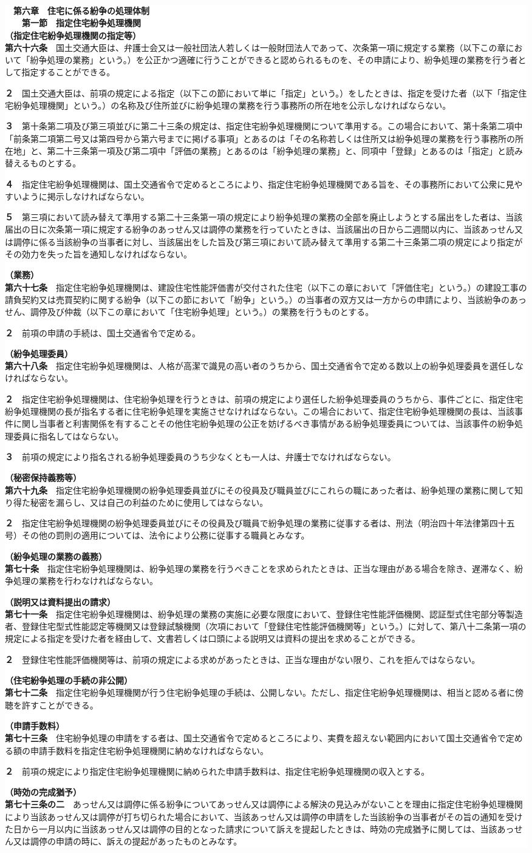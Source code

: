 &emsp;**第六章　住宅に係る紛争の処理体制**  
&emsp;&emsp;**第一節　指定住宅紛争処理機関**  
**（指定住宅紛争処理機関の指定等）**  
**第六十六条**　国土交通大臣は、弁護士会又は一般社団法人若しくは一般財団法人であって、次条第一項に規定する業務（以下この章において「紛争処理の業務」という。）を公正かつ適確に行うことができると認められるものを、その申請により、紛争処理の業務を行う者として指定することができる。  
  
**２**　国土交通大臣は、前項の規定による指定（以下この節において単に「指定」という。）をしたときは、指定を受けた者（以下「指定住宅紛争処理機関」という。）の名称及び住所並びに紛争処理の業務を行う事務所の所在地を公示しなければならない。  
  
**３**　第十条第二項及び第三項並びに第二十三条の規定は、指定住宅紛争処理機関について準用する。この場合において、第十条第二項中「前条第二項第二号又は第四号から第六号までに掲げる事項」とあるのは「その名称若しくは住所又は紛争処理の業務を行う事務所の所在地」と、第二十三条第一項及び第二項中「評価の業務」とあるのは「紛争処理の業務」と、同項中「登録」とあるのは「指定」と読み替えるものとする。  
  
**４**　指定住宅紛争処理機関は、国土交通省令で定めるところにより、指定住宅紛争処理機関である旨を、その事務所において公衆に見やすいように掲示しなければならない。  
  
**５**　第三項において読み替えて準用する第二十三条第一項の規定により紛争処理の業務の全部を廃止しようとする届出をした者は、当該届出の日に次条第一項に規定する紛争のあっせん又は調停の業務を行っていたときは、当該届出の日から二週間以内に、当該あっせん又は調停に係る当該紛争の当事者に対し、当該届出をした旨及び第三項において読み替えて準用する第二十三条第二項の規定により指定がその効力を失った旨を通知しなければならない。  
  
**（業務）**  
**第六十七条**　指定住宅紛争処理機関は、建設住宅性能評価書が交付された住宅（以下この章において「評価住宅」という。）の建設工事の請負契約又は売買契約に関する紛争（以下この節において「紛争」という。）の当事者の双方又は一方からの申請により、当該紛争のあっせん、調停及び仲裁（以下この章において「住宅紛争処理」という。）の業務を行うものとする。  
  
**２**　前項の申請の手続は、国土交通省令で定める。  
  
**（紛争処理委員）**  
**第六十八条**　指定住宅紛争処理機関は、人格が高潔で識見の高い者のうちから、国土交通省令で定める数以上の紛争処理委員を選任しなければならない。  
  
**２**　指定住宅紛争処理機関は、住宅紛争処理を行うときは、前項の規定により選任した紛争処理委員のうちから、事件ごとに、指定住宅紛争処理機関の長が指名する者に住宅紛争処理を実施させなければならない。この場合において、指定住宅紛争処理機関の長は、当該事件に関し当事者と利害関係を有することその他住宅紛争処理の公正を妨げるべき事情がある紛争処理委員については、当該事件の紛争処理委員に指名してはならない。  
  
**３**　前項の規定により指名される紛争処理委員のうち少なくとも一人は、弁護士でなければならない。  
  
**（秘密保持義務等）**  
**第六十九条**　指定住宅紛争処理機関の紛争処理委員並びにその役員及び職員並びにこれらの職にあった者は、紛争処理の業務に関して知り得た秘密を漏らし、又は自己の利益のために使用してはならない。  
  
**２**　指定住宅紛争処理機関の紛争処理委員並びにその役員及び職員で紛争処理の業務に従事する者は、刑法（明治四十年法律第四十五号）その他の罰則の適用については、法令により公務に従事する職員とみなす。  
  
**（紛争処理の業務の義務）**  
**第七十条**　指定住宅紛争処理機関は、紛争処理の業務を行うべきことを求められたときは、正当な理由がある場合を除き、遅滞なく、紛争処理の業務を行わなければならない。  
  
**（説明又は資料提出の請求）**  
**第七十一条**　指定住宅紛争処理機関は、紛争処理の業務の実施に必要な限度において、登録住宅性能評価機関、認証型式住宅部分等製造者、登録住宅型式性能認定等機関又は登録試験機関（次項において「登録住宅性能評価機関等」という。）に対して、第八十二条第一項の規定による指定を受けた者を経由して、文書若しくは口頭による説明又は資料の提出を求めることができる。  
  
**２**　登録住宅性能評価機関等は、前項の規定による求めがあったときは、正当な理由がない限り、これを拒んではならない。  
  
**（住宅紛争処理の手続の非公開）**  
**第七十二条**　指定住宅紛争処理機関が行う住宅紛争処理の手続は、公開しない。ただし、指定住宅紛争処理機関は、相当と認める者に傍聴を許すことができる。  
  
**（申請手数料）**  
**第七十三条**　住宅紛争処理の申請をする者は、国土交通省令で定めるところにより、実費を超えない範囲内において国土交通省令で定める額の申請手数料を指定住宅紛争処理機関に納めなければならない。  
  
**２**　前項の規定により指定住宅紛争処理機関に納められた申請手数料は、指定住宅紛争処理機関の収入とする。  
  
**（時効の完成猶予）**  
**第七十三条の二**　あっせん又は調停に係る紛争についてあっせん又は調停による解決の見込みがないことを理由に指定住宅紛争処理機関により当該あっせん又は調停が打ち切られた場合において、当該あっせん又は調停の申請をした当該紛争の当事者がその旨の通知を受けた日から一月以内に当該あっせん又は調停の目的となった請求について訴えを提起したときは、時効の完成猶予に関しては、当該あっせん又は調停の申請の時に、訴えの提起があったものとみなす。  
  